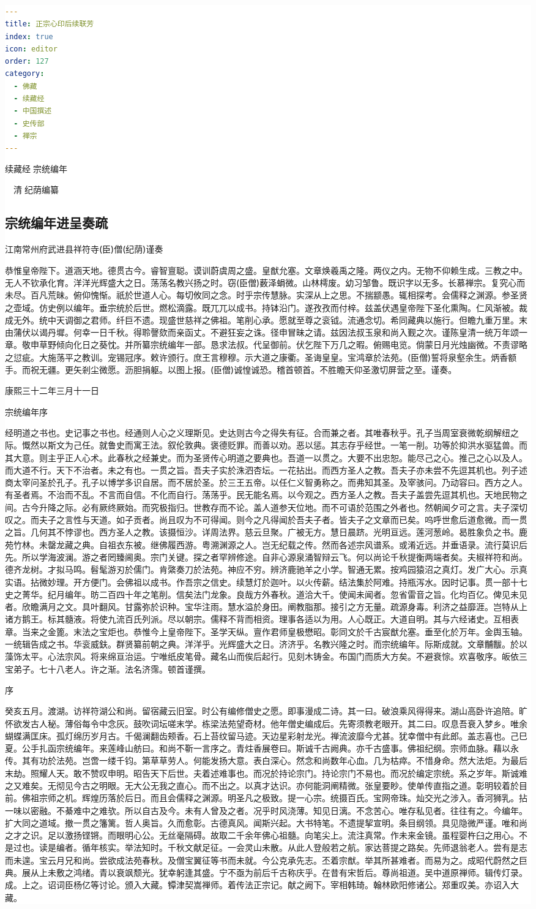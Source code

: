 ```yaml
---
title: 正宗心印后续联芳
index: true
icon: editor
order: 127
category:
  - 佛藏
  - 续藏经
  - 中国撰述
  - 史传部
  - 禅宗
---
```


续藏经   宗统编年  

　清 纪荫编纂  

## 宗统编年进呈奏疏  

江南常州府武进县祥符寺(臣)僧(纪荫)谨奏  

恭惟皇帝陛下。道涵天地。德贯古今。睿智亶聪。谟训蔚虞周之盛。皇猷允塞。文章焕羲禹之隆。两仪之内。无物不仰赖生成。三教之中。无人不钦承化育。洋洋光辉盛大之日。荡荡名教兴扬之时。窃(臣僧)薮泽蜎微。山林樗废。幼习邹鲁。既识字以无多。长慕禅宗。复究心而未尽。百凡荒昧。俯仰愧惭。祇於世道人心。每切攸同之念。时乎宗传慧脉。实深从上之思。不揣颛愚。辄相探考。会儒释之渊源。参圣贤之壶域。仿史例以编年。垂宗统於后世。燃松滴露。既兀兀以成书。持钵沿门。遂孜孜而付梓。兹盖伏遇皇帝陛下圣化熏陶。仁风渐被。裁成无外。统中天调御之君师。纤巨不遗。现盛世慈祥之佛祖。笔削心承。愿就至尊之衮钺。流通念切。希同藏典以施行。但瞻九重万里。末由蒲伏以谒丹墀。何幸一日千秋。得聆謦欬而亲函丈。不避狂妄之诛。径申冒昧之请。兹因法叔玉泉和尚入觐之次。谨陈皇清一统万年颂一章。敬申草野倾向化日之葵忱。并所纂宗统编年一部。恳求法叔。代呈御前。伏乞陛下万几之暇。俯赐电览。倘蒙日月光烛幽微。不责谬略之愆疵。大施荡平之教训。宠锡冠序。敕许颁行。庶王言穆穆。示大道之康衢。圣诲皇皇。宝鸿章於法苑。(臣僧)誓将泉壑余生。炳香额手。而祝无疆。更矢剎尘微愿。沥胆捐躯。以图上报。(臣僧)诚惶诚恐。稽首顿首。不胜瞻天仰圣激切屏营之至。谨奏。  

康熙三十二年三月十一日  

 宗统编年序  

经明道之书也。史记事之书也。经通则人心之义理斯见。史达则古今之得失有征。合而兼之者。其唯春秋乎。孔子当周室衰微乾纲解纽之际。慨然以斯文为己任。就鲁史而寓王法。叙伦敦典。褒德贬罪。而善以劝。恶以惩。其志存乎经世。一笔一削。功等於抑洪水驱猛兽。而其大意。则主乎正人心术。此春秋之经兼史。而为圣贤传心明道之要典也。吾道一以贯之。大要不出忠恕。能尽己之心。推己之心以及人。而大道不行。天下不治者。未之有也。一贯之旨。吾夫子实於洙泗杏坛。一花拈出。而西方圣人之教。吾夫子亦未尝不先逗其机也。列子述商太宰问圣於孔子。孔子以博学多识自居。而不居於圣。於三王五帝。以任仁义智勇称之。而弗知其圣。及宰骇问。乃动容曰。西方之人。有圣者焉。不治而不乱。不言而自信。不化而自行。荡荡乎。民无能名焉。以今观之。西方圣人之教。吾夫子盖尝先逗其机也。天地民物之间。古今升降之际。必有厥终厥始。而究极指归。世教存而不论。盖人道参天位地。而不可语於范围之外者也。然朝闻夕可之言。夫子深切叹之。而夫子之言性与天道。如子贡者。尚且叹为不可得闻。则今之凡得闻於吾夫子者。皆夫子之文章而已矣。呜呼世愈后道愈微。而一贯之旨。几何其不悖谬也。西方圣人之教。该摄恒沙。详周法界。慈云旦聚。广被无方。慧日晨跻。光明亘远。莲河葱岭。曷胜象负之书。鹿苑竹林。未罄龙藏之典。自祖衣东被。继佛履西游。粤溯渊源之人。岂无纪载之传。然而各述宗风谱系。或淆近远。并垂语录。流行莫识后先。所以学海波澜。游之者罔臻阃奥。宗门关键。探之者罕辨修途。自非心源泉涌智辩云飞。何以尚论千秋提衡两端者矣。夫椒祥符和尚。德齐龙树。才拟马鸣。髫髦游刃於儒门。肯綮奏刀於法苑。神应不穷。辨济鹿驰羊之小学。智通无累。按鸡园猿沼之真灯。发广大心。示真实语。拈微妙理。开方便门。会佛祖以成书。作吾宗之信史。续慧灯於迦叶。以火传薪。结法集於阿难。持瓶泻水。因时记事。贯一部十七史之菁华。纪月编年。昉二百四十年之笔削。信矣法门龙象。良哉方外春秋。道洽大千。使闻未闻者。忽省雷音之旨。化均百亿。俾见未见者。欣瞻满月之文。具叶翻风。甘露弥於识种。宝华注雨。慧水溢於身田。阐教脂那。接引之方无量。疏源身毒。利济之益靡涯。岂特从上诸方鹅王。标其髓液。将使九流百氏列派。尽以朝宗。儒释不背而相资。理事各适以为用。人心既正。大道自明。其与六经诸史。互相表章。当来之金篦。末法之宝炬也。恭惟今上皇帝陛下。圣学天纵。亶作君师皇极懋昭。彰同文於千古宸猷允塞。垂至化於万年。金舆玉轴。一统辑告成之书。华衮威鈇。群贤纂前朝之典。洋洋乎。光辉盛大之日。济济乎。名教兴隆之时。而宗统编年。际斯成就。文章黼黻。於以藻饰太平。心法宗风。将来绵亘治运。宁唯纸皮笔骨。藏名山而俟后起行。见刻木铸金。布国门而质大方矣。不避衰悰。欢喜敬序。皈依三宝弟子。七十八老人。许之渐。法名济霈。顿首谨撰。  

 序  

癸亥五月。渡湖。访祥符湖公和尚。留宿藏云旧室。时公有编修僧史之愿。即事漫成二诗。其一曰。破浪乘风得得来。湖山高卧许追陪。旷怀欲发古人秘。薄俗每令中念灰。鼓吹词坛嗟末学。栋梁法苑望奇材。他年僧史编成后。先寄须教老眼开。其二曰。叹息吾衰入梦乡。唯余蝴蝶满匡床。孤灯绵历岁月古。千偈澜翻齿颊香。石上苔纹留马迹。天边星彩射龙光。禅流波靡今尤甚。犹幸僧中有此郎。盖志喜也。己巳夏。公手扎函宗统编年。来莲峰山舫曰。和尚不靳一言序之。青炷香展卷曰。斯诚千古阙典。亦千古盛事。佛祖纪纲。宗师血脉。藉以永传。其有功於法苑。岂啻一缕千钧。第草草劳人。何能发扬大意。表白深心。然念和尚数年心血。几为枯瘁。不惜身命。然大法炬。为最后末劫。照耀人天。敢不赞叹申明。昭告天下后世。夫着述难事也。而况於持论宗门。持论宗门不易也。而况於编定宗统。系之岁年。斯诚难之又难矣。无彻见今古之明眼。无大公无我之直心。而不出之。以真才达识。亦何能洞阐精微。张皇要眇。使单传直指之道。彰明较着於目前。佛祖宗师之机。辉煌历落於后日。而且会儒释之渊源。明圣凡之极致。提一心宗。统摄百氏。宝网帝珠。灿交光之涉入。香河狮乳。拈一味以密融。不綦难中之难欤。所以自古及今。未有人曾及之者。况乎时风浇薄。知见日漓。不念苦心。唯存私见者。往往有之。今编年。扩大同之道域。撤一贯之籓篱。哲人奥旨。久而愈彰。古德真风。闻斯兴起。大书特笔。不遗提挈宣明。条目纲领。具见隐微严谨。唯和尚之才之识。足以激扬铿锵。而眼明心公。无丝毫隔碍。故取二千余年佛心祖髓。向笔尖上。流注真常。作未来金镜。虽程婴杵臼之用心。不是过也。读是编者。循年核实。举法知时。千秋文献足征。一会灵山未散。从此人登般若之航。家达菩提之路矣。先师退翁老人。尝有是志而未遑。宝云月兄和尚。尝欲成法苑春秋。及僧宝翼征等书而未就。今公克承先志。丕着宗猷。举其所甚难者。而易为之。成昭代蔚然之巨典。展从上未敷之鸿绪。青以衰飒颓光。犹幸躬逢其盛。宁不亟为前后千古称庆乎。在昔有宋哲后。尊尚祖道。吴中道原禅师。辑传灯录。成。上之。诏词臣杨亿等讨论。颁入大藏。镡津契嵩禅师。着传法正宗记。献之阙下。宰相韩琦。翰林欧阳修诸公。郑重叹美。亦诏入大藏。  
